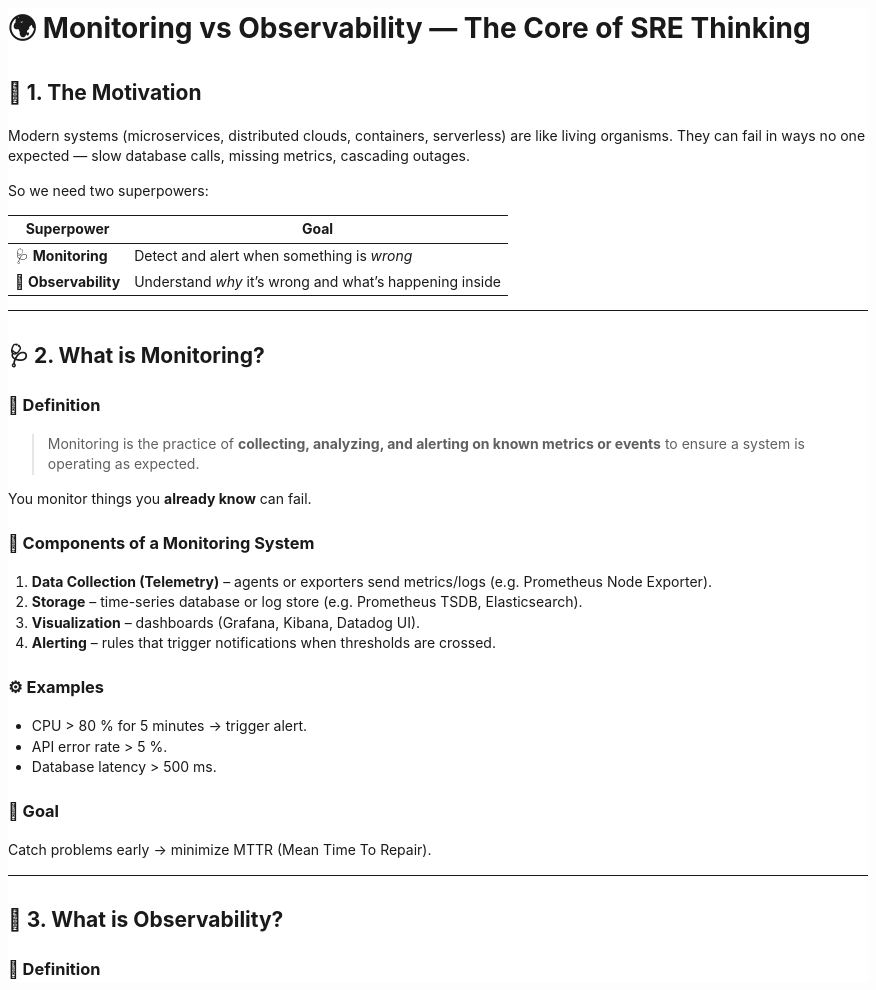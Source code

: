 # 🌍 Monitoring vs Observability — The Core of SRE Thinking

## 🧩 1. The Motivation

Modern systems (microservices, distributed clouds, containers, serverless) are like living organisms.
They can fail in ways no one expected — slow database calls, missing metrics, cascading outages.

So we need two superpowers:

| Superpower           | Goal                                                    |
| -------------------- | ------------------------------------------------------- |
| 🩺 **Monitoring**    | Detect and alert when something is _wrong_              |
| 🔭 **Observability** | Understand _why_ it’s wrong and what’s happening inside |

---

## 🩺 2. What is Monitoring?

### 🧠 Definition

> Monitoring is the practice of **collecting, analyzing, and alerting on known metrics or events** to ensure a system is operating as expected.

You monitor things you **already know** can fail.

### 🧱 Components of a Monitoring System

1. **Data Collection (Telemetry)** – agents or exporters send metrics/logs (e.g. Prometheus Node Exporter).
2. **Storage** – time-series database or log store (e.g. Prometheus TSDB, Elasticsearch).
3. **Visualization** – dashboards (Grafana, Kibana, Datadog UI).
4. **Alerting** – rules that trigger notifications when thresholds are crossed.

### ⚙️ Examples

- CPU > 80 % for 5 minutes → trigger alert.
- API error rate > 5 %.
- Database latency > 500 ms.

### 🎯 Goal

Catch problems early → minimize MTTR (Mean Time To Repair).

---

## 🔭 3. What is Observability?

### 🧠 Definition
